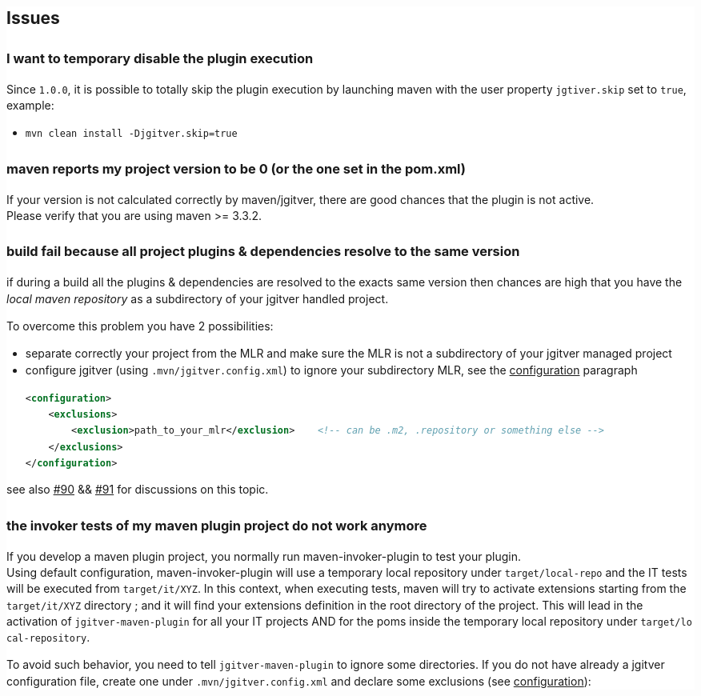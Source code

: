 ## Issues

### I want to temporary disable the plugin execution

Since `1.0.0`, it is possible to totally skip the plugin execution by launching maven with the user property `jgtiver.skip` set to `true`, example:

- `mvn clean install -Djgitver.skip=true`

### maven reports my project version to be 0 (or the one set in the pom.xml)

If your version is not calculated correctly by maven/jgitver, there are good chances that the plugin is not active.  
Please verify that you are using maven >= 3.3.2.

### build fail because all project plugins & dependencies resolve to the same version

if during a build all the plugins & dependencies are resolved to the exacts same version then chances are high that you have the _local maven repository_ as a subdirectory of your jgitver handled project.

To overcome this problem you have 2 possibilities:

- separate correctly your project from the MLR and make sure the MLR is not a subdirectory of your jgitver managed project
- configure jgitver (using `.mvn/jgitver.config.xml`) to ignore your subdirectory MLR, see the [configuration](#Configuration) paragraph
    ``` xml
    <configuration>
        <exclusions>
            <exclusion>path_to_your_mlr</exclusion>    <!-- can be .m2, .repository or something else -->
        </exclusions>
    </configuration>
    ```

see also [#90](https://github.com/jgitver/jgitver-maven-plugin/issues/90) && [#91](https://github.com/jgitver/jgitver-maven-plugin/issues/91) for discussions on this topic.
  
### the invoker tests of my maven plugin project do not work anymore

If you develop a maven plugin project, you normally run maven-invoker-plugin to test your plugin.  
Using default configuration, maven-invoker-plugin will use a temporary local repository under `target/local-repo` and the IT tests will be executed from `target/it/XYZ`.
In this context, when executing tests, maven will try to activate extensions starting from the `target/it/XYZ` directory ; and it will find your extensions definition in the root directory of the project. This will lead in the activation of `jgitver-maven-plugin` for all your IT projects AND for the poms inside the temporary local repository under `target/local-repository`.

To avoid such behavior, you need to tell `jgitver-maven-plugin` to ignore some directories. If you do not have already a jgitver configuration file, create one under `.mvn/jgitver.config.xml` and declare some exclusions (see [configuration](#configuration)):
